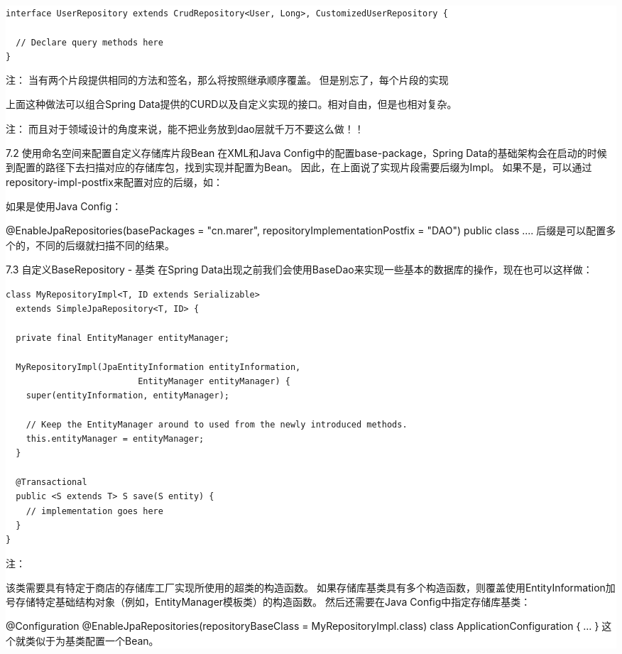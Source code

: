     interface UserRepository extends CrudRepository<User, Long>, CustomizedUserRepository {
    
      // Declare query methods here
    }
注：
当有两个片段提供相同的方法和签名，那么将按照继承顺序覆盖。
但是别忘了，每个片段的实现

上面这种做法可以组合Spring Data提供的CURD以及自定义实现的接口。相对自由，但是也相对复杂。

注：
而且对于领域设计的角度来说，能不把业务放到dao层就千万不要这么做！！

7.2 使用命名空间来配置自定义存储库片段Bean
在XML和Java Config中的配置base-package，Spring Data的基础架构会在启动的时候到配置的路径下去扫描对应的存储库包，找到实现并配置为Bean。
因此，在上面说了实现片段需要后缀为Impl。
如果不是，可以通过repository-impl-postfix来配置对应的后缀，如：

<repositories base-package="com.acme.repository" repository-impl-postfix="MyPostfix" />
如果是使用Java Config：

@EnableJpaRepositories(basePackages = "cn.marer", repositoryImplementationPostfix = "DAO")
public class ....
后缀是可以配置多个的，不同的后缀就扫描不同的结果。

7.3 自定义BaseRepository - 基类
在Spring Data出现之前我们会使用BaseDao来实现一些基本的数据库的操作，现在也可以这样做：

    class MyRepositoryImpl<T, ID extends Serializable>
      extends SimpleJpaRepository<T, ID> {
    
      private final EntityManager entityManager;
    
      MyRepositoryImpl(JpaEntityInformation entityInformation,
                              EntityManager entityManager) {
        super(entityInformation, entityManager);
    
        // Keep the EntityManager around to used from the newly introduced methods.
        this.entityManager = entityManager;
      }
    
      @Transactional
      public <S extends T> S save(S entity) {
        // implementation goes here
      }
    }

注：

该类需要具有特定于商店的存储库工厂实现所使用的超类的构造函数。
如果存储库基类具有多个构造函数，则覆盖使用EntityInformation加号存储特定基础结构对象（例如，EntityManager模板类）的构造函数。
然后还需要在Java Config中指定存储库基类：

@Configuration
@EnableJpaRepositories(repositoryBaseClass = MyRepositoryImpl.class)
class ApplicationConfiguration { … }
这个就类似于为基类配置一个Bean。
